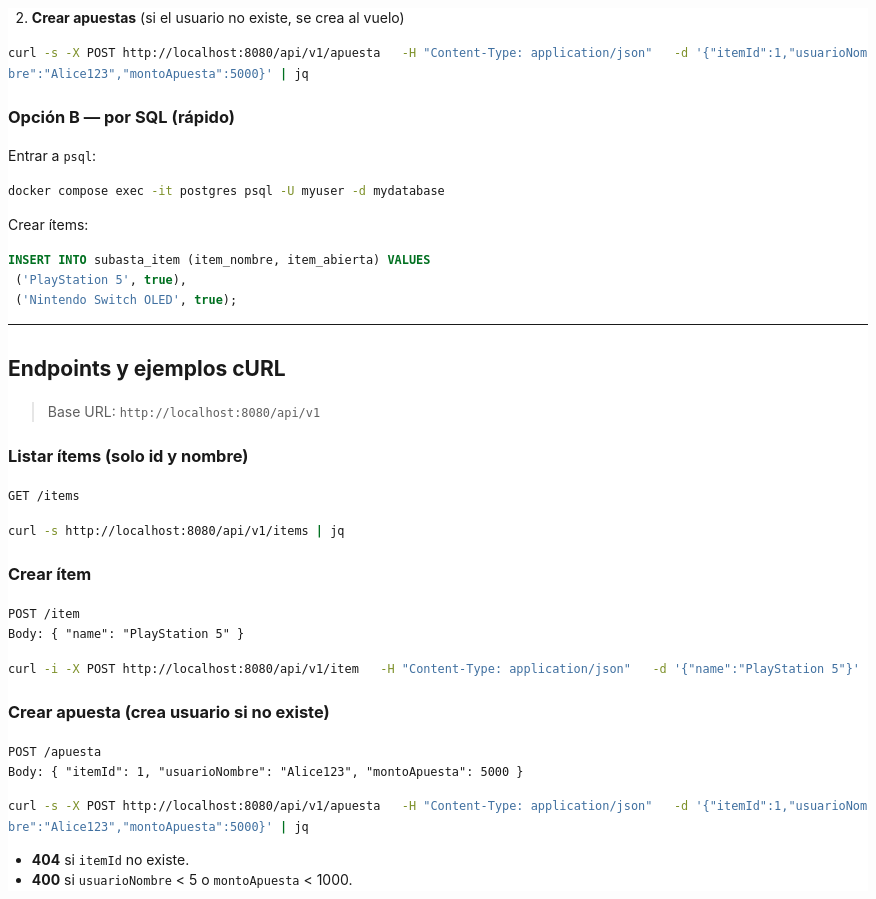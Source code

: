2) **Crear apuestas** (si el usuario no existe, se crea al vuelo)
```bash
curl -s -X POST http://localhost:8080/api/v1/apuesta   -H "Content-Type: application/json"   -d '{"itemId":1,"usuarioNombre":"Alice123","montoApuesta":5000}' | jq
```

### Opción B — por SQL (rápido)

Entrar a `psql`:
```bash
docker compose exec -it postgres psql -U myuser -d mydatabase
```

Crear ítems:
```sql
INSERT INTO subasta_item (item_nombre, item_abierta) VALUES
 ('PlayStation 5', true),
 ('Nintendo Switch OLED', true);
```

---

## Endpoints y ejemplos cURL

> Base URL: `http://localhost:8080/api/v1`

### Listar ítems (solo id y nombre)
```
GET /items
```
```bash
curl -s http://localhost:8080/api/v1/items | jq
```

### Crear ítem
```
POST /item
Body: { "name": "PlayStation 5" }
```
```bash
curl -i -X POST http://localhost:8080/api/v1/item   -H "Content-Type: application/json"   -d '{"name":"PlayStation 5"}'
```

### Crear apuesta (crea usuario si no existe)
```
POST /apuesta
Body: { "itemId": 1, "usuarioNombre": "Alice123", "montoApuesta": 5000 }
```
```bash
curl -s -X POST http://localhost:8080/api/v1/apuesta   -H "Content-Type: application/json"   -d '{"itemId":1,"usuarioNombre":"Alice123","montoApuesta":5000}' | jq
```
- **404** si `itemId` no existe.
- **400** si `usuarioNombre` < 5 o `montoApuesta` < 1000.

